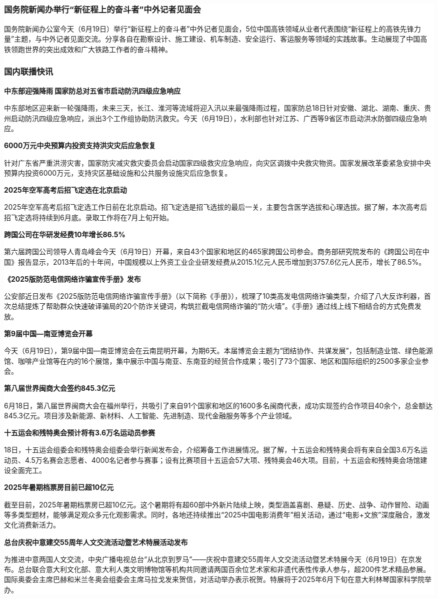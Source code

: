 ### 国务院新闻办举行“新征程上的奋斗者”中外记者见面会

国务院新闻办公室今天（6月19日）举行“新征程上的奋斗者”中外记者见面会，5位中国高铁领域从业者代表围绕“新征程上的高铁先锋力量”主题，与中外记者见面交流。分享各自在勘察设计、施工建设、机车制造、安全运行、客运服务等领域的实践故事。生动展现了中国高铁领跑世界的突出成效和广大铁路工作者的奋斗精神。

<iframe
    width="100%"
    height="450"
    src="https://content-static.cctvnews.cctv.com/snow-book/video.html?item_id=17989110388313925509&track_id=737E88B5-9A66-4804-BFC7-16016D442C78_772037467957"
></iframe>

### 国内联播快讯

**中东部迎强降雨 国家防总对五省市启动防汛四级应急响应**

中东部地区迎来新一轮强降雨，未来三天，长江、淮河等流域将迎入汛以来最强降雨过程，国家防总18日针对安徽、湖北、湖南、重庆、贵州启动防汛四级应急响应，派出3个工作组协助防汛救灾。今天（6月19日），水利部也针对江苏、广西等9省区市启动洪水防御四级应急响应。

**6000万元中央预算内投资支持洪灾灾后应急恢复**

针对广东省严重洪涝灾害，国家防灾减灾救灾委员会启动国家四级救灾应急响应，向灾区调拨中央救灾物资。国家发展改革委紧急安排中央预算内投资6000万元，支持灾区基础设施和公共服务设施灾后应急恢复。

**2025年空军高考后招飞定选在北京启动**

2025年空军高考后招飞定选工作日前在北京启动。招飞定选是招飞选拔的最后一关，主要包含医学选拔和心理选拔。据了解，本次高考后招飞定选将持续到6月底。录取工作将在7月上旬开始。

**跨国公司在华研发经费10年增长86.5%**

第六届跨国公司领导人青岛峰会今天（6月19日）开幕，来自43个国家和地区的465家跨国公司参会。商务部研究院发布的《跨国公司在中国》报告显示，2013年后的十年间，中国规模以上外资工业企业研发经费从2015.1亿元人民币增加到3757.6亿元人民币，增长了86.5%。

**《2025版防范电信网络诈骗宣传手册》发布**

公安部近日发布《2025版防范电信网络诈骗宣传手册》（以下简称《手册》），梳理了10类高发电信网络诈骗类型，介绍了八大反诈利器，首次总结提炼了帮助群众快速破译骗局的20个防诈关键词，构筑拦截电信网络诈骗的“防火墙”。《手册》通过线上线下相结合的方式免费发放。

**第9届中国—南亚博览会开幕**

今天（6月19日），第9届中国—南亚博览会在云南昆明开幕，为期6天。本届博览会主题为“团结协作、共谋发展”，包括制造业馆、绿色能源馆、咖啡产业馆等在内的16个展馆，集中展示中国与南亚、东南亚的经贸合作成果；吸引了73个国家、地区和国际组织的2500多家企业参会。

**第八届世界闽商大会签约845.3亿元**

6月18日，第八届世界闽商大会在福州举行，共吸引了来自91个国家和地区的1600多名闽商代表，成功实现签约合作项目40余个，总金额达845.3亿元。项目涉及新能源、新材料、人工智能、先进制造、现代金融服务等多个产业领域。

**十五运会和残特奥会预计将有3.6万名运动员参赛**

18日，十五运会组委会和残特奥会组委会举行新闻发布会，介绍筹备工作进展情况。据了解，十五运会和残特奥会将有来自全国3.6万名运动员、4.5万名赛会志愿者、4000名记者参与赛事；设有比赛项目十五运会57大项、残特奥会46大项。目前，十五运会和残特奥会场馆建设全面完工。

**2025年暑期档票房目前已超10亿元**

截至目前，2025年暑期档票房已超10亿元。这个暑期将有超60部中外新片陆续上映，类型涵盖喜剧、悬疑、历史、战争、动作冒险、动画等多类型题材，能够满足观众多元化观影需求。同时，各地还持续推出“2025中国电影消费年”相关活动，通过“电影+文旅”深度融合，激发文化消费新活力。

**总台庆祝中意建交55周年人文交流活动暨艺术特展活动发布**

为推进中意两国人文交流，中央广播电视总台“从北京到罗马”——庆祝中意建交55周年人文交流活动暨艺术特展今天（6月19日）在京发布。总台联合意大利文化部、意大利人类文明博物馆等机构共同邀请两国百余位艺术家和非遗代表性传承人参与，超200件艺术精品参展。国际奥委会主席巴赫和米兰冬奥会组委会主席马拉戈发来贺信，对活动举办表示祝贺。特展将于2025年6月下旬在意大利林琴国家科学院举办。
